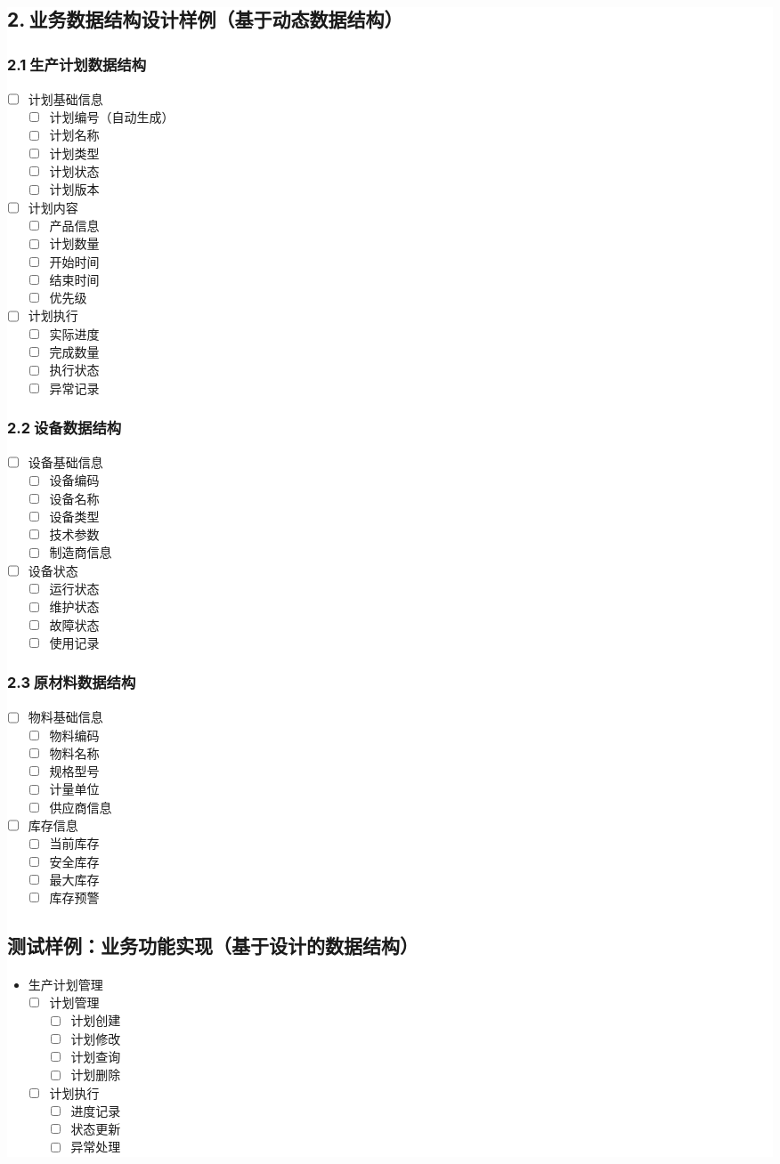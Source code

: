 ## 2. 业务数据结构设计样例（基于动态数据结构）
### 2.1 生产计划数据结构
- [ ] 计划基础信息
  - [ ] 计划编号（自动生成）
  - [ ] 计划名称
  - [ ] 计划类型
  - [ ] 计划状态
  - [ ] 计划版本
- [ ] 计划内容
  - [ ] 产品信息
  - [ ] 计划数量
  - [ ] 开始时间
  - [ ] 结束时间
  - [ ] 优先级
- [ ] 计划执行
  - [ ] 实际进度
  - [ ] 完成数量
  - [ ] 执行状态
  - [ ] 异常记录

### 2.2 设备数据结构
- [ ] 设备基础信息
  - [ ] 设备编码
  - [ ] 设备名称
  - [ ] 设备类型
  - [ ] 技术参数
  - [ ] 制造商信息
- [ ] 设备状态
  - [ ] 运行状态
  - [ ] 维护状态
  - [ ] 故障状态
  - [ ] 使用记录

### 2.3 原材料数据结构
- [ ] 物料基础信息
  - [ ] 物料编码
  - [ ] 物料名称
  - [ ] 规格型号
  - [ ] 计量单位
  - [ ] 供应商信息
- [ ] 库存信息
  - [ ] 当前库存
  - [ ] 安全库存
  - [ ] 最大库存
  - [ ] 库存预警

## 测试样例：业务功能实现（基于设计的数据结构）
- 生产计划管理
  - [ ] 计划管理
    - [ ] 计划创建
    - [ ] 计划修改
    - [ ] 计划查询
    - [ ] 计划删除
  - [ ] 计划执行
    - [ ] 进度记录
    - [ ] 状态更新
    - [ ] 异常处理
